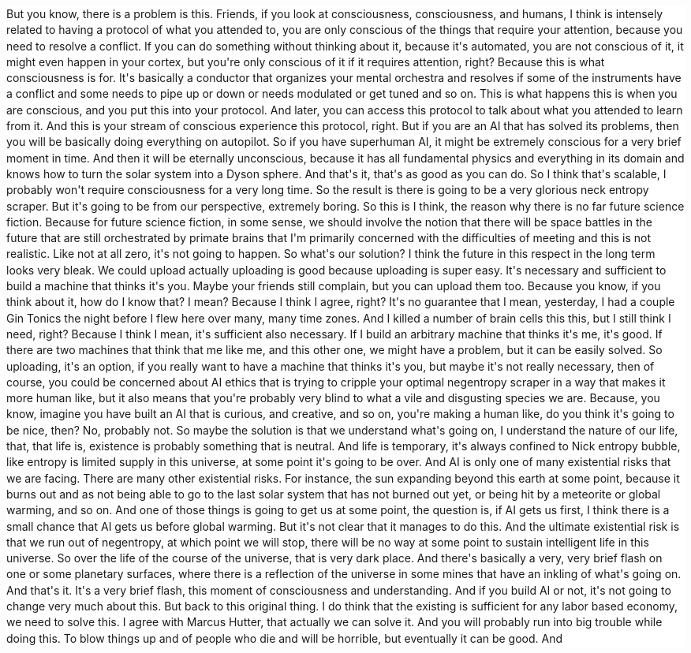 But you know, there is a problem is this. Friends, if you look at consciousness, consciousness, and humans, I think is intensely related to having a protocol of what you attended to, you are only conscious of the things that require your attention, because you need to resolve a conflict. If you can do something without thinking about it, because it's automated, you are not conscious of it, it might even happen in your cortex, but you're only conscious of it if it requires attention, right? Because this is what consciousness is for. It's basically a conductor that organizes your mental orchestra and resolves if some of the instruments have a conflict and some needs to pipe up or down or needs modulated or get tuned and so on. This is what happens this is when you are conscious, and you put this into your protocol. And later, you can access this protocol to talk about what you attended to learn from it. And this is your stream of conscious experience this protocol, right. But if you are an AI that has solved its problems, then you will be basically doing everything on autopilot. So if you have superhuman AI, it might be extremely conscious for a very brief moment in time. And then it will be eternally unconscious, because it has all fundamental physics and everything in its domain and knows how to turn the solar system into a Dyson sphere. And that's it, that's as good as you can do. So I think that's scalable, I probably won't require consciousness for a very long time. So the result is there is going to be a very glorious neck entropy scraper. But it's going to be from our perspective, extremely boring. So this is I think, the reason why there is no far future science fiction. Because for future science fiction, in some sense, we should involve the notion that there will be space battles in the future that are still orchestrated by primate brains that I'm primarily concerned with the difficulties of meeting and this is not realistic. Like not at all zero, it's not going to happen. So what's our solution? I think the future in this respect in the long term looks very bleak. We could upload actually uploading is good because uploading is super easy. It's necessary and sufficient to build a machine that thinks it's you. Maybe your friends still complain, but you can upload them too. Because you know, if you think about it, how do I know that? I mean? Because I think I agree, right? It's no guarantee that I mean, yesterday, I had a couple Gin Tonics the night before I flew here over many, many time zones. And I killed a number of brain cells this this, but I still think I need, right? Because I think I mean, it's sufficient also necessary. If I build an arbitrary machine that thinks it's me, it's good. If there are two machines that think that me like me, and this other one, we might have a problem, but it can be easily solved. So uploading, it's an option, if you really want to have a machine that thinks it's you, but maybe it's not really necessary, then of course, you could be concerned about AI ethics that is trying to cripple your optimal negentropy scraper in a way that makes it more human like, but it also means that you're probably very blind to what a vile and disgusting species we are. Because, you know, imagine you have built an AI that is curious, and creative, and so on, you're making a human like, do you think it's going to be nice, then? No, probably not. So maybe the solution is that we understand what's going on, I understand the nature of our life, that, that life is, existence is probably something that is neutral. And life is temporary, it's always confined to Nick entropy bubble, like entropy is limited supply in this universe, at some point it's going to be over. And AI is only one of many existential risks that we are facing. There are many other existential risks. For instance, the sun expanding beyond this earth at some point, because it burns out and as not being able to go to the last solar system that has not burned out yet, or being hit by a meteorite or global warming, and so on. And one of those things is going to get us at some point, the question is, if AI gets us first, I think there is a small chance that AI gets us before global warming. But it's not clear that it manages to do this. And the ultimate existential risk is that we run out of negentropy, at which point we will stop, there will be no way at some point to sustain intelligent life in this universe. So over the life of the course of the universe, that is very dark place. And there's basically a very, very brief flash on one or some planetary surfaces, where there is a reflection of the universe in some mines that have an inkling of what's going on. And that's it. It's a very brief flash, this moment of consciousness and understanding. And if you build AI or not, it's not going to change very much about this. But back to this original thing. I do think that the existing is sufficient for any labor based economy, we need to solve this. I agree with Marcus Hutter, that actually we can solve it. And you will probably run into big trouble while doing this. To blow things up and of people who die and will be horrible, but eventually it can be good. And
